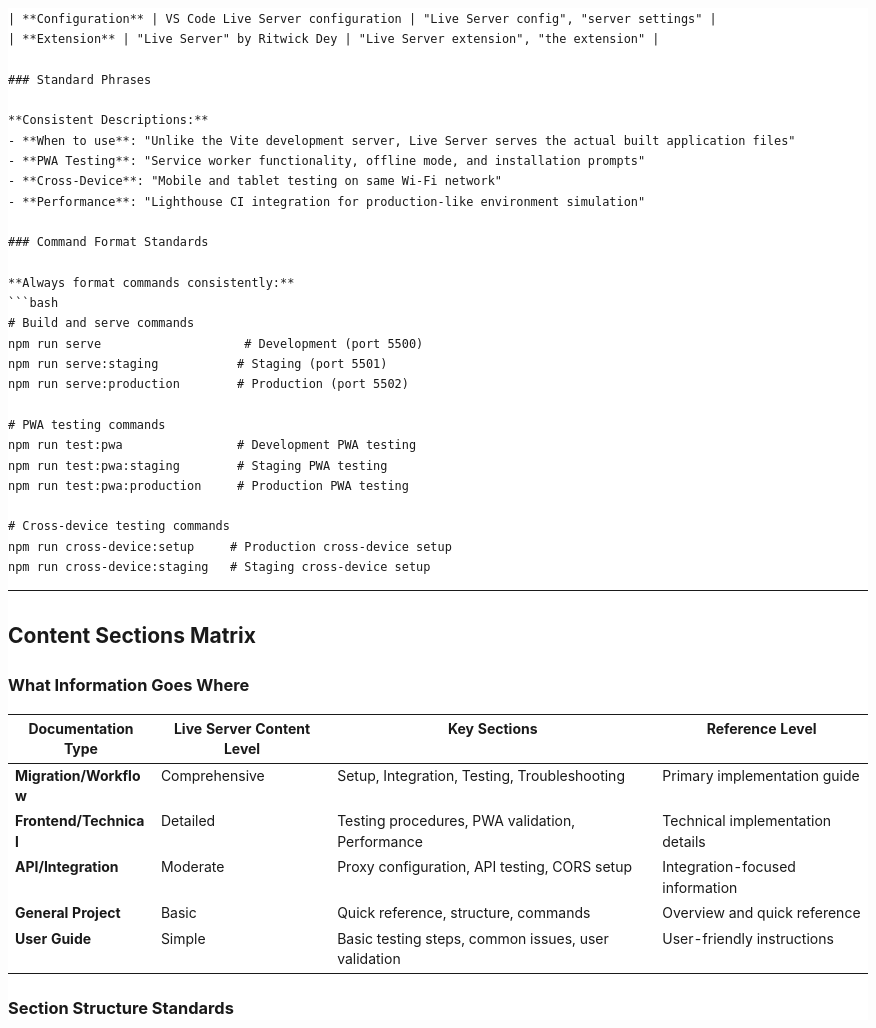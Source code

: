 ```
| **Configuration** | VS Code Live Server configuration | "Live Server config", "server settings" |
| **Extension** | "Live Server" by Ritwick Dey | "Live Server extension", "the extension" |

### Standard Phrases

**Consistent Descriptions:**
- **When to use**: "Unlike the Vite development server, Live Server serves the actual built application files"
- **PWA Testing**: "Service worker functionality, offline mode, and installation prompts"
- **Cross-Device**: "Mobile and tablet testing on same Wi-Fi network"
- **Performance**: "Lighthouse CI integration for production-like environment simulation"

### Command Format Standards

**Always format commands consistently:**
```bash
# Build and serve commands
npm run serve                    # Development (port 5500)
npm run serve:staging           # Staging (port 5501)
npm run serve:production        # Production (port 5502)

# PWA testing commands
npm run test:pwa                # Development PWA testing
npm run test:pwa:staging        # Staging PWA testing
npm run test:pwa:production     # Production PWA testing

# Cross-device testing commands
npm run cross-device:setup     # Production cross-device setup
npm run cross-device:staging   # Staging cross-device setup
```

---

## Content Sections Matrix

### What Information Goes Where

| Documentation Type | Live Server Content Level | Key Sections | Reference Level |
|-------------------|---------------------------|--------------|----------------|
| **Migration/Workflow** | Comprehensive | Setup, Integration, Testing, Troubleshooting | Primary implementation guide |
| **Frontend/Technical** | Detailed | Testing procedures, PWA validation, Performance | Technical implementation details |
| **API/Integration** | Moderate | Proxy configuration, API testing, CORS setup | Integration-focused information |
| **General Project** | Basic | Quick reference, structure, commands | Overview and quick reference |
| **User Guide** | Simple | Basic testing steps, common issues, user validation | User-friendly instructions |

### Section Structure Standards
